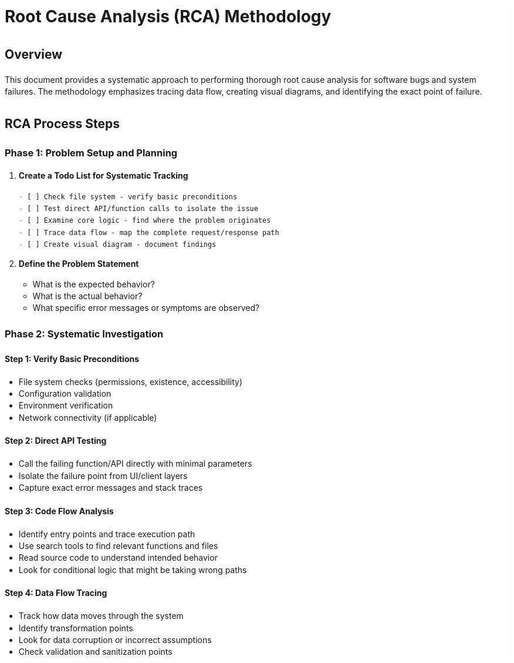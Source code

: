 # Root Cause Analysis (RCA) Methodology

## Overview

This document provides a systematic approach to performing thorough root cause analysis for software bugs and system failures. The methodology emphasizes tracing data flow, creating visual diagrams, and identifying the exact point of failure.

## RCA Process Steps

### Phase 1: Problem Setup and Planning

1. **Create a Todo List for Systematic Tracking**
   ```markdown
   - [ ] Check file system - verify basic preconditions
   - [ ] Test direct API/function calls to isolate the issue
   - [ ] Examine core logic - find where the problem originates
   - [ ] Trace data flow - map the complete request/response path
   - [ ] Create visual diagram - document findings
   ```

2. **Define the Problem Statement**
   - What is the expected behavior?
   - What is the actual behavior?
   - What specific error messages or symptoms are observed?

### Phase 2: Systematic Investigation

#### Step 1: Verify Basic Preconditions
- File system checks (permissions, existence, accessibility)
- Configuration validation
- Environment verification
- Network connectivity (if applicable)

#### Step 2: Direct API Testing
- Call the failing function/API directly with minimal parameters
- Isolate the failure point from UI/client layers
- Capture exact error messages and stack traces

#### Step 3: Code Flow Analysis
- Identify entry points and trace execution path
- Use search tools to find relevant functions and files
- Read source code to understand intended behavior
- Look for conditional logic that might be taking wrong paths

#### Step 4: Data Flow Tracing
- Track how data moves through the system
- Identify transformation points
- Look for data corruption or incorrect assumptions
- Check validation and sanitization points
